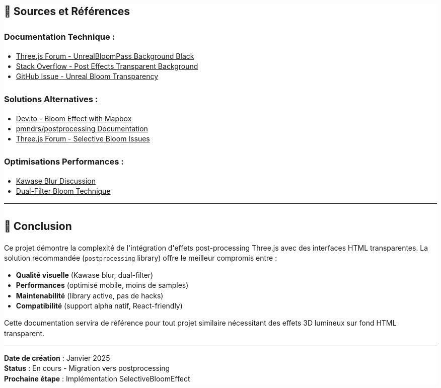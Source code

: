 
## 🔗 Sources et Références

### **Documentation Technique :**
- [Three.js Forum - UnrealBloomPass Background Black](https://discourse.threejs.org/t/unrealbloompass-makes-background-black/38994)
- [Stack Overflow - Post Effects Transparent Background](https://stackoverflow.com/questions/50444687/post-effects-and-transparent-background-in-three-js)
- [GitHub Issue - Unreal Bloom Transparency](https://github.com/mrdoob/three.js/issues/14104)

### **Solutions Alternatives :**
- [Dev.to - Bloom Effect with Mapbox](https://dev.to/ethanzf/implementing-bloom-effect-with-mapbox-and-threejs-3m9j)
- [pmndrs/postprocessing Documentation](https://pmndrs.github.io/postprocessing/)
- [Three.js Forum - Selective Bloom Issues](https://discourse.threejs.org/t/selective-unrealbloompass-issues/9331)

### **Optimisations Performances :**
- [Kawase Blur Discussion](https://discourse.threejs.org/t/why-three-js-unrealbloompass-not-use-kawase-blur/60095)
- [Dual-Filter Bloom Technique](https://discourse.threejs.org/t/keep-transparency-respect-noblend-mode-with-unrealbloompass/45804)

---

## 🏁 Conclusion

Ce projet démontre la complexité de l'intégration d'effets post-processing Three.js avec des interfaces HTML transparentes. La solution recommandée (`postprocessing` library) offre le meilleur compromis entre :

- **Qualité visuelle** (Kawase blur, dual-filter)
- **Performances** (optimisé mobile, moins de samples)
- **Maintenabilité** (library active, pas de hacks)
- **Compatibilité** (support alpha natif, React-friendly)

Cette documentation servira de référence pour tout projet similaire nécessitant des effets 3D lumineux sur fond HTML transparent.

---

**Date de création** : Janvier 2025  
**Status** : En cours - Migration vers postprocessing  
**Prochaine étape** : Implémentation SelectiveBloomEffect